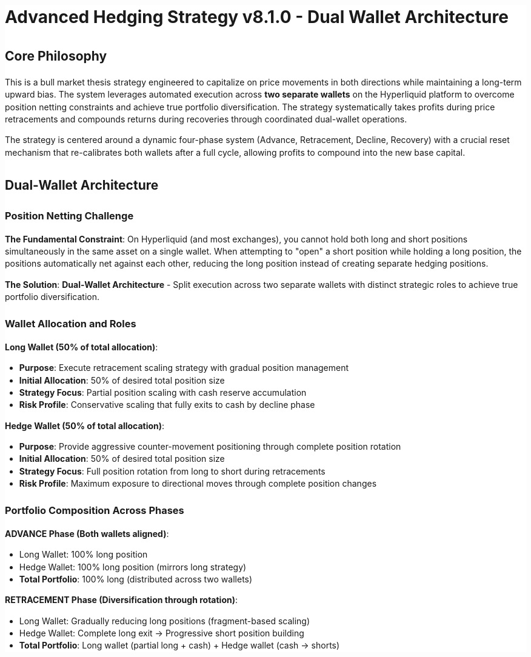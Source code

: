 # Advanced Hedging Strategy v8.1.0 - Dual Wallet Architecture

## Core Philosophy

This is a bull market thesis strategy engineered to capitalize on price movements in both directions while maintaining a long-term upward bias. The system leverages automated execution across **two separate wallets** on the Hyperliquid platform to overcome position netting constraints and achieve true portfolio diversification. The strategy systematically takes profits during price retracements and compounds returns during recoveries through coordinated dual-wallet operations.

The strategy is centered around a dynamic four-phase system (Advance, Retracement, Decline, Recovery) with a crucial reset mechanism that re-calibrates both wallets after a full cycle, allowing profits to compound into the new base capital.

## Dual-Wallet Architecture

### Position Netting Challenge

**The Fundamental Constraint**: On Hyperliquid (and most exchanges), you cannot hold both long and short positions simultaneously in the same asset on a single wallet. When attempting to "open" a short position while holding a long position, the positions automatically net against each other, reducing the long position instead of creating separate hedging positions.

**The Solution**: **Dual-Wallet Architecture** - Split execution across two separate wallets with distinct strategic roles to achieve true portfolio diversification.

### Wallet Allocation and Roles

**Long Wallet (50% of total allocation)**:
- **Purpose**: Execute retracement scaling strategy with gradual position management
- **Initial Allocation**: 50% of desired total position size
- **Strategy Focus**: Partial position scaling with cash reserve accumulation
- **Risk Profile**: Conservative scaling that fully exits to cash by decline phase

**Hedge Wallet (50% of total allocation)**:
- **Purpose**: Provide aggressive counter-movement positioning through complete position rotation
- **Initial Allocation**: 50% of desired total position size  
- **Strategy Focus**: Full position rotation from long to short during retracements
- **Risk Profile**: Maximum exposure to directional moves through complete position changes

### Portfolio Composition Across Phases

**ADVANCE Phase (Both wallets aligned)**:
- Long Wallet: 100% long position
- Hedge Wallet: 100% long position (mirrors long strategy)
- **Total Portfolio**: 100% long (distributed across two wallets)

**RETRACEMENT Phase (Diversification through rotation)**:
- Long Wallet: Gradually reducing long positions (fragment-based scaling)
- Hedge Wallet: Complete long exit → Progressive short position building
- **Total Portfolio**: Long wallet (partial long + cash) + Hedge wallet (cash → shorts)
